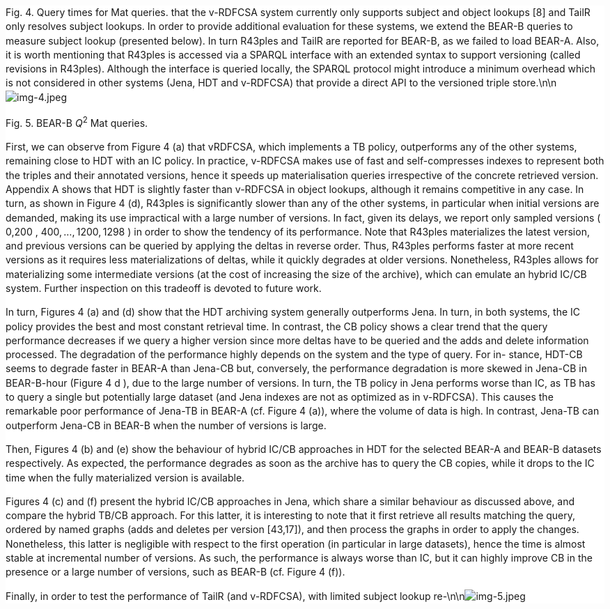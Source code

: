 Fig. 4. Query times for Mat queries.
that the v-RDFCSA system currently only supports subject and object lookups [8] and TailR only resolves subject lookups. In order to provide additional evaluation for these systems, we extend the BEAR-B queries to measure subject lookup (presented below). In turn R43ples and TailR are reported for BEAR-B, as we failed to load BEAR-A. Also, it is worth mentioning
that R43ples is accessed via a SPARQL interface with an extended syntax to support versioning (called revisions in R43ples). Although the interface is queried locally, the SPARQL protocol might introduce a minimum overhead which is not considered in other systems (Jena, HDT and v-RDFCSA) that provide a direct API to the versioned triple store.\n\n![img-4.jpeg](bear_images/img-4.png)

Fig. 5. BEAR-B $Q^{2}$ Mat queries.

First, we can observe from Figure 4 (a) that vRDFCSA, which implements a TB policy, outperforms any of the other systems, remaining close to HDT with an IC policy. In practice, v-RDFCSA makes use of fast and self-compresses indexes to represent both the triples and their annotated versions, hence it speeds up materialisation queries irrespective of the concrete retrieved version. Appendix A shows that HDT is slightly faster than v-RDFCSA in object lookups, although it remains competitive in any case. In turn, as shown in Figure 4 (d), R43ples is significantly slower than any of the other systems, in particular when initial versions are demanded, making its use impractical with a large number of versions. In fact, given its delays, we report only sampled versions ( 0,200 , $400, \ldots, 1200,1298$ ) in order to show the tendency of its performance. Note that R43ples materializes the latest version, and previous versions can be queried by applying the deltas in reverse order. Thus, R43ples performs faster at more recent versions as it requires less materializations of deltas, while it quickly degrades at older versions. Nonetheless, R43ples allows for materializing some intermediate versions (at the cost of increasing the size of the archive), which can emulate an hybrid IC/CB system. Further inspection on this tradeoff is devoted to future work.

In turn, Figures 4 (a) and (d) show that the HDT archiving system generally outperforms Jena. In turn, in both systems, the IC policy provides the best and most constant retrieval time. In contrast, the CB policy shows a clear trend that the query performance decreases if we query a higher version since more deltas have to be queried and the adds and delete information processed. The degradation of the performance highly depends on the system and the type of query. For in-
stance, HDT-CB seems to degrade faster in BEAR-A than Jena-CB but, conversely, the performance degradation is more skewed in Jena-CB in BEAR-B-hour (Figure 4 d ), due to the large number of versions. In turn, the TB policy in Jena performs worse than IC, as TB has to query a single but potentially large dataset (and Jena indexes are not as optimized as in v-RDFCSA). This causes the remarkable poor performance of Jena-TB in BEAR-A (cf. Figure 4 (a)), where the volume of data is high. In contrast, Jena-TB can outperform Jena-CB in BEAR-B when the number of versions is large.

Then, Figures 4 (b) and (e) show the behaviour of hybrid IC/CB approaches in HDT for the selected BEAR-A and BEAR-B datasets respectively. As expected, the performance degrades as soon as the archive has to query the CB copies, while it drops to the IC time when the fully materialized version is available.

Figures 4 (c) and (f) present the hybrid IC/CB approaches in Jena, which share a similar behaviour as discussed above, and compare the hybrid TB/CB approach. For this latter, it is interesting to note that it first retrieve all results matching the query, ordered by named graphs (adds and deletes per version [43,17]), and then process the graphs in order to apply the changes. Nonetheless, this latter is negligible with respect to the first operation (in particular in large datasets), hence the time is almost stable at incremental number of versions. As such, the performance is always worse than IC, but it can highly improve CB in the presence or a large number of versions, such as BEAR-B (cf. Figure 4 (f)).

Finally, in order to test the performance of TailR (and v-RDFCSA), with limited subject lookup re-\n\n![img-5.jpeg](bear_images/img-5.png)


[^0]:    *Corresponding author. E-mail: javier.fernandez@wu.ac.at.\n\ning the same overall objectives with traditional Web archives, such as the Internet Archive, ${ }^{1}$ archives for the Web of Data should additionally offer capabilities for time-traversing structured queries. Recently, initial works on RDF archiving policies/strategies [14,46] are starting to offer such time-based capabilities, such as knowing whether a dataset or a particular entity has changed, which is neither natively supported by SPARQL nor by any of the existing temporal extensions of SPARQL [40,16,35,48].
[^0]:    ${ }^{1}$ http://archive.org/.
[^0]:    ${ }^{4}$ See the Internet Archive effort, http://archive.org/web/.\n\ning self-indexes, such as in v-RDFCSA [8], or delta compression in B+Trees [46].
[^0]:    ${ }^{5}$ http://www.tpc.org/.\n\nDefinition 1 (RDF Archive) $A \quad$ version-annotated triple is an RDF triple $(s, p, o)$ with a label $i \in \mathcal{N}$ representing the version in which this triple holds, denoted by the notation $(s, p, o):[i]$. An RDF archive graph $\mathcal{A}$ is a set of version-annotated triples.
[^0]:    ${ }^{R}$ Sets of triple patterns, potentially including a FILTER condition, in which all triple patterns must match.\n\n## Definition 12 (Archive-driven result cardinality)
[^0]:    ${ }^{8}$ Note that, unfortunately, strictly speaking the function $\min ($ ) and $\max ($ ) used here exist in SPARQL only as aggregates for subqueries
[^1]:    and not as functions over value lists, but for instance an expression BIND (min $\left(x_{1}, \ldots x_{n}\right) \quad \mathrm{AS} \quad \mathrm{7X}$ ) can be easily emulated using a combination of IF and BIND, as follows:
[^0]:    ${ }^{9}$ https://aic.ai.wu.ac.at/qadlod/bear.
[^0]:    ${ }^{12}$ Note that $\bar{\delta}=\delta_{1, \mathrm{a}}^{*}$, so we use them interchangeably.\n\ndo not cover the full spectrum of SPARQL queries, triple patterns (i) constitute the basis for more complex queries, (ii) are the main operation served by lightweight clients such as the Linked Data Fragments [44] proposal, and (iii) they are the required operation to retrieve prior states of a resource in the Memento Framework. For simplicity, we present here atomic lookup queries $Q$ in the form (S??), (?P?), and (??O), which are then extended to the rest of triple patterns (SP?), (S?O), (?PO), and (SPO) ${ }^{13}$. For instance, Listing 1 shows an example of a materialization of a basic predicate lookup query in version 3.
[^0]:    ${ }^{13}$ The triple pattern (???) retrieves all the information, so no sampling technique is required.
[^1]:    ${ }^{14}$ http://live.dbpedia.org/changesets/\n\n| granularity | versions | $\left\|V_{0}\right\|$ | $\left\|V_{\text {isos }}\right\|$ | $\overline{\text { genotk }}$ | $\bar{\beta}$ | $\overline{\beta^{*}}$ | $\overline{\beta^{*}}$ | $\mathcal{C}_{A}$ | $\mathcal{O}_{A}$ |
[^0]:    ${ }^{15}$ http://data.europa.eu/euodp/en/data/\n\n| granularity | versions | $\left|V_{0}\right|$ | $\left|V_{\text {bot }}\right|$ | growth | $\bar{\delta}$ | $\bar{\delta}^{\sim}$ | $\bar{\delta}^{\star}$ | $\mathcal{C}_{A}$ | $\mathcal{O}_{A}$ |
[^0]:    ${ }^{16}$ BEAR-C queries intentionally included UNION and OPTIONAL to extend the application beyond Basic Graph Patterns.
[^0]:    ${ }^{18} \mathrm{http}: / /$ lodlaundromat.org/.
[^1]:    ${ }^{20}$ We use the HDT C++ libraries at http://www.rdfhdt.org/.